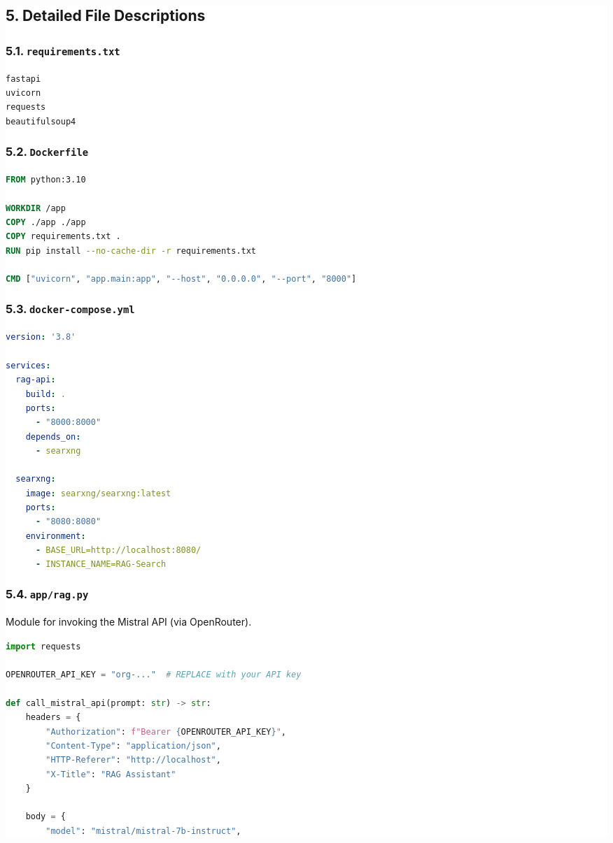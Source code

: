 
## 5. Detailed File Descriptions

### 5.1. `requirements.txt`

```txt
fastapi
uvicorn
requests
beautifulsoup4
```

### 5.2. `Dockerfile`

```dockerfile
FROM python:3.10

WORKDIR /app
COPY ./app ./app
COPY requirements.txt .
RUN pip install --no-cache-dir -r requirements.txt

CMD ["uvicorn", "app.main:app", "--host", "0.0.0.0", "--port", "8000"]
```

### 5.3. `docker-compose.yml`

```yaml
version: '3.8'

services:
  rag-api:
    build: .
    ports:
      - "8000:8000"
    depends_on:
      - searxng

  searxng:
    image: searxng/searxng:latest
    ports:
      - "8080:8080"
    environment:
      - BASE_URL=http://localhost:8080/
      - INSTANCE_NAME=RAG-Search
```

### 5.4. `app/rag.py`  
Module for invoking the Mistral API (via OpenRouter).

```python
import requests

OPENROUTER_API_KEY = "org-..."  # REPLACE with your API key

def call_mistral_api(prompt: str) -> str:
    headers = {
        "Authorization": f"Bearer {OPENROUTER_API_KEY}",
        "Content-Type": "application/json",
        "HTTP-Referer": "http://localhost",
        "X-Title": "RAG Assistant"
    }

    body = {
        "model": "mistral/mistral-7b-instruct",
```